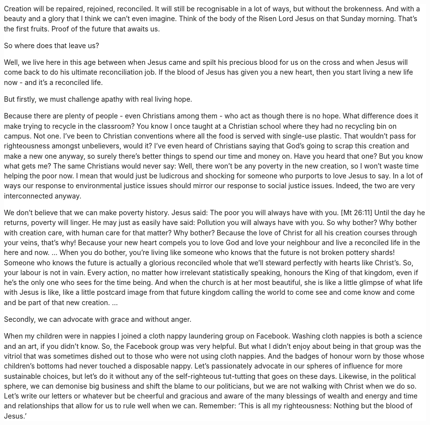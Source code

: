 Creation will be repaired, rejoined, reconciled. It will still be recognisable in a lot of ways, but without the brokenness. And with a beauty and a glory that I think we can’t even imagine. Think of the body of the Risen Lord Jesus on that Sunday morning. That’s the first fruits. Proof of the future that awaits us. 

So where does that leave us? 

Well, we live here in this age between when Jesus came and spilt his precious blood for us on the cross and when Jesus will come back to do his ultimate reconciliation job. If the blood of Jesus has given you a new heart, then you start living a new life now - and it’s a reconciled life. 

But firstly, we must challenge apathy with real living hope. 

Because there are plenty of people - even Christians among them - who act as though there is no hope. What difference does it make trying to recycle in the classroom? You know I once taught at a Christian school where they had no recycling bin on campus. Not one. I’ve been to Christian conventions where all the food is served with single-use plastic. That wouldn’t pass for righteousness amongst unbelievers, would it? I’ve even heard of Christians saying that God’s going to scrap this creation and make a new one anyway, so surely there’s better things to spend our time and money on. Have you heard that one? But you know what gets me? The same Christians would never say: Well, there won’t be any poverty in the new creation, so I won’t waste time helping the poor now. I mean that would just be ludicrous and shocking for someone who purports to love Jesus to say. In a lot of ways our response to environmental justice issues should mirror our response to social justice issues. Indeed, the two are very interconnected anyway. 

We don’t believe that we can make poverty history. Jesus said: The poor you will always have with you. [Mt 26:11] Until the day he returns, poverty will linger. He may just as easily have said: Pollution you will always have with you. 
So why bother? Why bother with creation care, with human care for that matter? Why bother? Because the love of Christ for all his creation courses through your veins, that’s why! Because your new heart compels you to love God and love your neighbour and live a reconciled life in the here and now. 
…
When you do bother, you’re living like someone who knows that the future is not broken pottery shards! Someone who knows the future is actually a glorious reconciled whole that we’ll steward perfectly with hearts like Christ’s. So, your labour is not in vain. Every action, no matter how irrelevant statistically speaking, honours the King of that kingdom, even if he’s the only one who sees for the time being. And when the church is at her most beautiful, she is like a little glimpse of what life with Jesus is like, like a little postcard image from that future kingdom calling the world to come see and come know and come and be part of that new creation. 
…

Secondly, we can advocate with grace and without anger. 

When my children were in nappies I joined a cloth nappy laundering group on Facebook. Washing cloth nappies is both a science and an art, if you didn’t know. So, the Facebook group was very helpful. But what I didn’t enjoy about being in that group was the vitriol that was sometimes dished out to those who were not using cloth nappies. And the badges of honour worn by those whose children’s bottoms had never touched a disposable nappy. Let’s passionately advocate in our spheres of influence for more sustainable choices, but let’s do it without any of the self-righteous tut-tutting that goes on these days. Likewise, in the political sphere, we can demonise big business and shift the blame to our politicians, but we are not walking with Christ when we do so. Let’s write our letters or whatever but be cheerful and gracious and aware of the many blessings of wealth and energy and time and relationships that allow for us to rule well when we can. Remember: ‘This is all my righteousness: Nothing but the blood of Jesus.’ 

